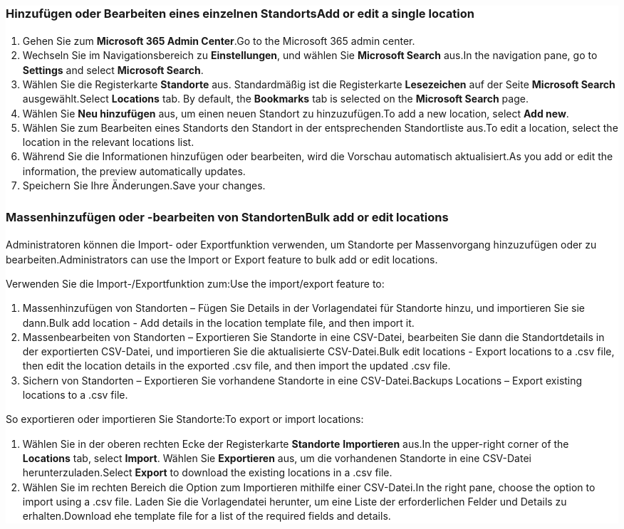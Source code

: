 ### <a name="add-or-edit-a-single-location"></a><span data-ttu-id="c9a3a-323">Hinzufügen oder Bearbeiten eines einzelnen Standorts</span><span class="sxs-lookup"><span data-stu-id="c9a3a-323">Add or edit a single location</span></span>
1. <span data-ttu-id="c9a3a-324">Gehen Sie zum **Microsoft 365 Admin Center**.</span><span class="sxs-lookup"><span data-stu-id="c9a3a-324">Go to the Microsoft 365 admin center.</span></span>
1. <span data-ttu-id="c9a3a-325">Wechseln Sie im Navigationsbereich zu **Einstellungen**, und wählen Sie **Microsoft Search** aus.</span><span class="sxs-lookup"><span data-stu-id="c9a3a-325">In the navigation pane, go to **Settings** and select **Microsoft Search**.</span></span>
1. <span data-ttu-id="c9a3a-326">Wählen Sie die Registerkarte **Standorte** aus. Standardmäßig ist die Registerkarte **Lesezeichen** auf der Seite **Microsoft Search** ausgewählt.</span><span class="sxs-lookup"><span data-stu-id="c9a3a-326">Select **Locations** tab. By default, the **Bookmarks** tab is selected on the **Microsoft Search** page.</span></span>
1. <span data-ttu-id="c9a3a-327">Wählen Sie **Neu hinzufügen** aus, um einen neuen Standort zu hinzuzufügen.</span><span class="sxs-lookup"><span data-stu-id="c9a3a-327">To add a new location, select **Add new**.</span></span>
1. <span data-ttu-id="c9a3a-328">Wählen Sie zum Bearbeiten eines Standorts den Standort in der entsprechenden Standortliste aus.</span><span class="sxs-lookup"><span data-stu-id="c9a3a-328">To edit a location, select the location in the relevant locations list.</span></span>
1. <span data-ttu-id="c9a3a-329">Während Sie die Informationen hinzufügen oder bearbeiten, wird die Vorschau automatisch aktualisiert.</span><span class="sxs-lookup"><span data-stu-id="c9a3a-329">As you add or edit the information, the preview automatically updates.</span></span>
1. <span data-ttu-id="c9a3a-330">Speichern Sie Ihre Änderungen.</span><span class="sxs-lookup"><span data-stu-id="c9a3a-330">Save your changes.</span></span>

### <a name="bulk-add-or-edit-locations"></a><span data-ttu-id="c9a3a-331">Massenhinzufügen oder -bearbeiten von Standorten</span><span class="sxs-lookup"><span data-stu-id="c9a3a-331">Bulk add or edit locations</span></span>
<span data-ttu-id="c9a3a-332">Administratoren können die Import- oder Exportfunktion verwenden, um Standorte per Massenvorgang hinzuzufügen oder zu bearbeiten.</span><span class="sxs-lookup"><span data-stu-id="c9a3a-332">Administrators can use the Import or Export feature to bulk add or edit locations.</span></span> 

<span data-ttu-id="c9a3a-333">Verwenden Sie die Import-/Exportfunktion zum:</span><span class="sxs-lookup"><span data-stu-id="c9a3a-333">Use the import/export feature to:</span></span>
1. <span data-ttu-id="c9a3a-334">Massenhinzufügen von Standorten – Fügen Sie Details in der Vorlagendatei für Standorte hinzu, und importieren Sie sie dann.</span><span class="sxs-lookup"><span data-stu-id="c9a3a-334">Bulk add location - Add details in the location template file, and then import it.</span></span> 
1. <span data-ttu-id="c9a3a-335">Massenbearbeiten von Standorten – Exportieren Sie Standorte in eine CSV-Datei, bearbeiten Sie dann die Standortdetails in der exportierten CSV-Datei, und importieren Sie die aktualisierte CSV-Datei.</span><span class="sxs-lookup"><span data-stu-id="c9a3a-335">Bulk edit locations - Export locations to a .csv file, then edit the location details in the exported .csv file, and then import the updated .csv file.</span></span>
1. <span data-ttu-id="c9a3a-336">Sichern von Standorten – Exportieren Sie vorhandene Standorte in eine CSV-Datei.</span><span class="sxs-lookup"><span data-stu-id="c9a3a-336">Backups Locations – Export existing locations to a .csv file.</span></span>

<span data-ttu-id="c9a3a-337">So exportieren oder importieren Sie Standorte:</span><span class="sxs-lookup"><span data-stu-id="c9a3a-337">To export or import locations:</span></span>
1. <span data-ttu-id="c9a3a-338">Wählen Sie in der oberen rechten Ecke der Registerkarte **Standorte** **Importieren** aus.</span><span class="sxs-lookup"><span data-stu-id="c9a3a-338">In the upper-right corner of the **Locations** tab, select **Import**.</span></span>
<span data-ttu-id="c9a3a-339">Wählen Sie **Exportieren** aus, um die vorhandenen Standorte in eine CSV-Datei herunterzuladen.</span><span class="sxs-lookup"><span data-stu-id="c9a3a-339">Select **Export** to download the existing locations in a .csv file.</span></span>
1. <span data-ttu-id="c9a3a-340">Wählen Sie im rechten Bereich die Option zum Importieren mithilfe einer CSV-Datei.</span><span class="sxs-lookup"><span data-stu-id="c9a3a-340">In the right pane, choose the option to import using a .csv file.</span></span> <span data-ttu-id="c9a3a-341">Laden Sie die Vorlagendatei herunter, um eine Liste der erforderlichen Felder und Details zu erhalten.</span><span class="sxs-lookup"><span data-stu-id="c9a3a-341">Download ehe template file for a list of the required fields and details.</span></span>
